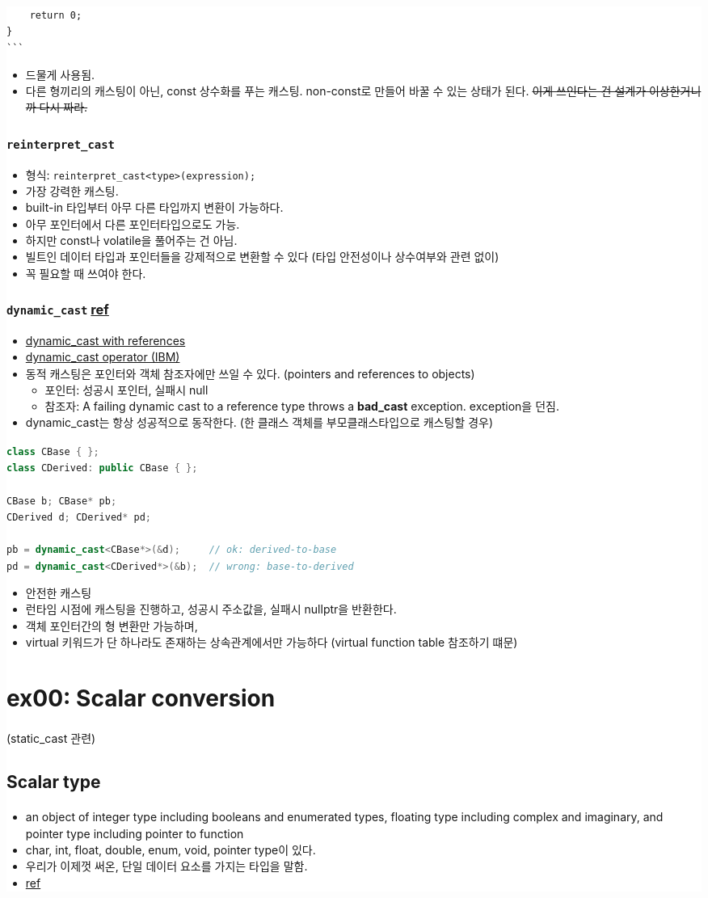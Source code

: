         return 0;
    }
    ```
    
- 드물게 사용됨.
- 다른 형끼리의 캐스팅이 아닌, const 상수화를 푸는 캐스팅. non-const로 만들어 바꿀 수 있는 상태가 된다. ~~이게 쓰인다는 건 설계가 이상한거니까 다시 짜라.~~

### `reinterpret_cast`

- 형식: `reinterpret_cast<type>(expression);`
- 가장 강력한 캐스팅.
- built-in 타입부터 아무 다른 타입까지 변환이 가능하다.
- 아무 포인터에서 다른 포인터타입으로도 가능.
- 하지만 const나 volatile을 풀어주는 건 아님.
- 빌트인 데이터 타입과 포인터들을 강제적으로 변환할 수 있다 (타입 안전성이나 상수여부와 관련 없이)
- 꼭 필요할 때 쓰여야 한다.

### `dynamic_cast` [ref](https://en.cppreference.com/w/cpp/language/dynamic_cast)

- [dynamic_cast with references](https://www.ibm.com/docs/en/i/7.2?topic=operator-dynamic-casts-references)
- [dynamic_cast operator (IBM)](https://www.ibm.com/docs/en/i/7.2?topic=rtti-dynamic-cast-operator)
- 동적 캐스팅은 포인터와 객체 참조자에만 쓰일 수 있다. (pointers and references to objects)
    - 포인터: 성공시 포인터, 실패시 null
    - 참조자: A failing dynamic cast to a reference type throws a **bad_cast** exception. exception을 던짐.
- dynamic_cast는 항상 성공적으로 동작한다. (한 클래스 객체를 부모클래스타입으로 캐스팅할 경우)

```cpp
class CBase { };
class CDerived: public CBase { };

CBase b; CBase* pb;
CDerived d; CDerived* pd;

pb = dynamic_cast<CBase*>(&d);     // ok: derived-to-base
pd = dynamic_cast<CDerived*>(&b);  // wrong: base-to-derived
```

- 안전한 캐스팅
- 런타임 시점에 캐스팅을 진행하고, 성공시 주소값을, 실패시 nullptr을 반환한다.
- 객체 포인터간의 형 변환만 가능하며,
- virtual 키워드가 단 하나라도 존재하는 상속관계에서만 가능하다 (virtual function table 참조하기 떄문)

# ex00: Scalar conversion

(static_cast 관련)

## Scalar type

- an object of integer type including booleans and enumerated types, floating type including complex and imaginary, and pointer type including pointer to function
- char, int, float, double, enum, void, pointer type이 있다.
- 우리가 이제껏 써온, 단일 데이터 요소를 가지는 타입을 말함.
- [ref](http://ee.hawaii.edu/~tep/EE160/Book/chap5/section2.1.3.html)
